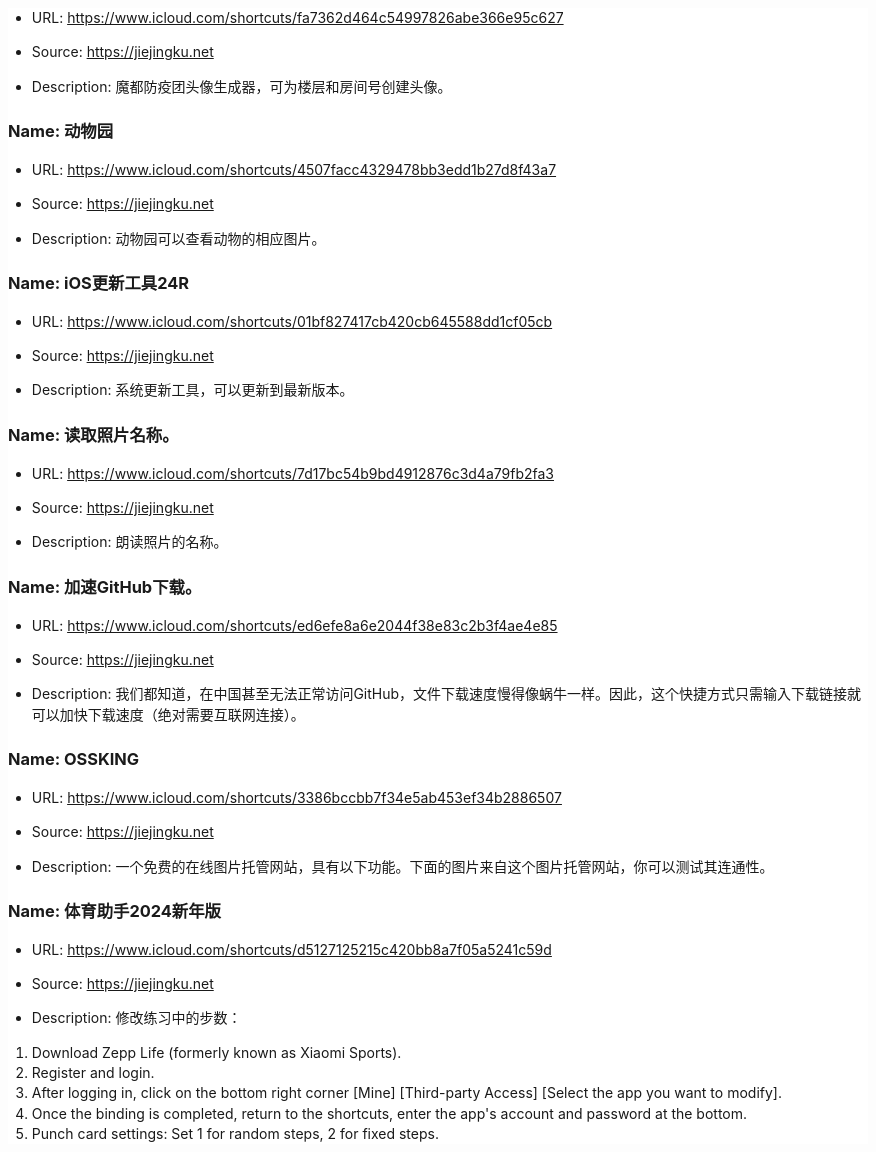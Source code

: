 - URL: https://www.icloud.com/shortcuts/fa7362d464c54997826abe366e95c627

- Source: https://jiejingku.net

- Description: 魔都防疫团头像生成器，可为楼层和房间号创建头像。

### Name: 动物园

- URL: https://www.icloud.com/shortcuts/4507facc4329478bb3edd1b27d8f43a7

- Source: https://jiejingku.net

- Description: 动物园可以查看动物的相应图片。

### Name: iOS更新工具24R

- URL: https://www.icloud.com/shortcuts/01bf827417cb420cb645588dd1cf05cb

- Source: https://jiejingku.net

- Description: 系统更新工具，可以更新到最新版本。

### Name: 读取照片名称。

- URL: https://www.icloud.com/shortcuts/7d17bc54b9bd4912876c3d4a79fb2fa3

- Source: https://jiejingku.net

- Description: 朗读照片的名称。

### Name: 加速GitHub下载。

- URL: https://www.icloud.com/shortcuts/ed6efe8a6e2044f38e83c2b3f4ae4e85

- Source: https://jiejingku.net

- Description: 我们都知道，在中国甚至无法正常访问GitHub，文件下载速度慢得像蜗牛一样。因此，这个快捷方式只需输入下载链接就可以加快下载速度（绝对需要互联网连接）。

### Name: OSSKING

- URL: https://www.icloud.com/shortcuts/3386bccbb7f34e5ab453ef34b2886507

- Source: https://jiejingku.net

- Description: 一个免费的在线图片托管网站，具有以下功能。下面的图片来自这个图片托管网站，你可以测试其连通性。

### Name: 体育助手2024新年版

- URL: https://www.icloud.com/shortcuts/d5127125215c420bb8a7f05a5241c59d

- Source: https://jiejingku.net

- Description: 修改练习中的步数：

1. Download Zepp Life (formerly known as Xiaomi Sports).
2. Register and login.
3. After logging in, click on the bottom right corner [Mine] [Third-party Access] [Select the app you want to modify].
4. Once the binding is completed, return to the shortcuts, enter the app's account and password at the bottom.
5. Punch card settings: Set 1 for random steps, 2 for fixed steps.
